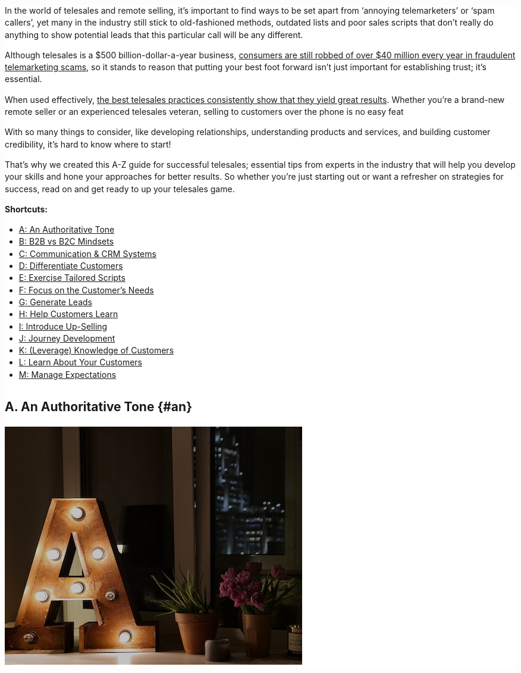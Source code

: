 In the world of telesales and remote selling, it’s important to find ways to be set apart from ‘annoying telemarketers’ or ‘spam callers’, yet many in the industry still stick to old-fashioned methods, outdated lists and poor sales scripts that don’t really do anything to show potential leads that this particular call will be any different.

Although telesales is a $500 billion-dollar-a-year business, [consumers are still robbed of over $40 million every year in fraudulent telemarketing scams](https://smallbusiness.chron.com/figures-telemarketing-2206.html), so it stands to reason that putting your best foot forward isn’t just important for establishing trust; it’s essential.

When used effectively, [the best telesales practices consistently show that they yield great results](https://www.smallbizgenius.net/by-the-numbers/cold-calling-statistics/#gref). Whether you’re a brand-new remote seller or an experienced telesales veteran, selling to customers over the phone is no easy feat

With so many things to consider, like developing relationships, understanding products and services, and building customer credibility, it’s hard to know where to start!

That’s why we created this A-Z guide for successful telesales; essential tips from experts in the industry that will help you develop your skills and hone your approaches for better results. So whether you’re just starting out or want a refresher on strategies for success, read on and get ready to up your telesales game.

**Shortcuts:**

* [A: An Authoritative Tone](#an)
* [B: B2B vs B2C Mindsets](#b2b)
* [C: Communication & CRM Systems](#com)
* [D: Differentiate Customers](#dif)
* [E: Exercise Tailored Scripts](#exe)
* [F: Focus on the Customer’s Needs](#foc)
* [G: Generate Leads](#gen)
* [H: Help Customers Learn](#hel)
* [I: Introduce Up-Selling](#int)
* [J: Journey Development](#jou)
* [K: (Leverage) Knowledge of Customers](#lev)
* [L: Learn About Your Customers](#lea)
* [M: Manage Expectations](#man)

## A. An Authoritative Tone {#an}

![A for an authoritative tone within telesales](/uploads/2023/03/15/image-2-unslpash.jpeg)

